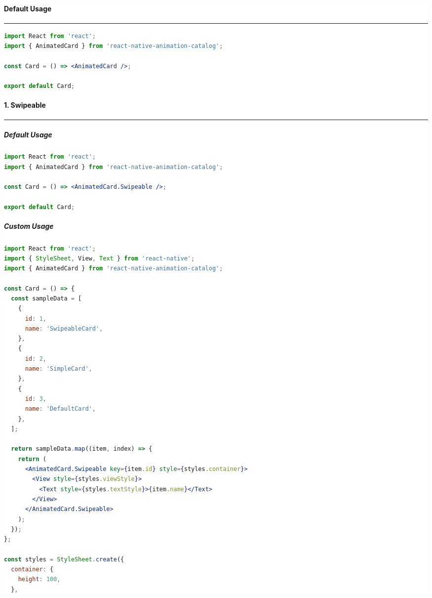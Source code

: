 #### Default Usage

---

```jsx
import React from 'react';
import { AnimatedCard } from 'react-native-animation-catalog';

const Card = () => <AnimatedCard />;

export default Card;
```

#### 1. Swipeable

---

##### Default Usage

```jsx
import React from 'react';
import { AnimatedCard } from 'react-native-animation-catalog';

const Card = () => <AnimatedCard.Swipeable />;

export default Card;
```

##### Custom Usage

```jsx
import React from 'react';
import { StyleSheet, View, Text } from 'react-native';
import { AnimatedCard } from 'react-native-animation-catalog';

const Card = () => {
  const sampleData = [
    {
      id: 1,
      name: 'SwipeableCard',
    },
    {
      id: 2,
      name: 'SimpleCard',
    },
    {
      id: 3,
      name: 'DefaultCard',
    },
  ];

  return sampleData.map((item, index) => {
    return (
      <AnimatedCard.Swipeable key={item.id} style={styles.container}>
        <View style={styles.viewStyle}>
          <Text style={styles.textStyle}>{item.name}</Text>
        </View>
      </AnimatedCard.Swipeable>
    );
  });
};

const styles = StyleSheet.create({
  container: {
    height: 100,
  },
```